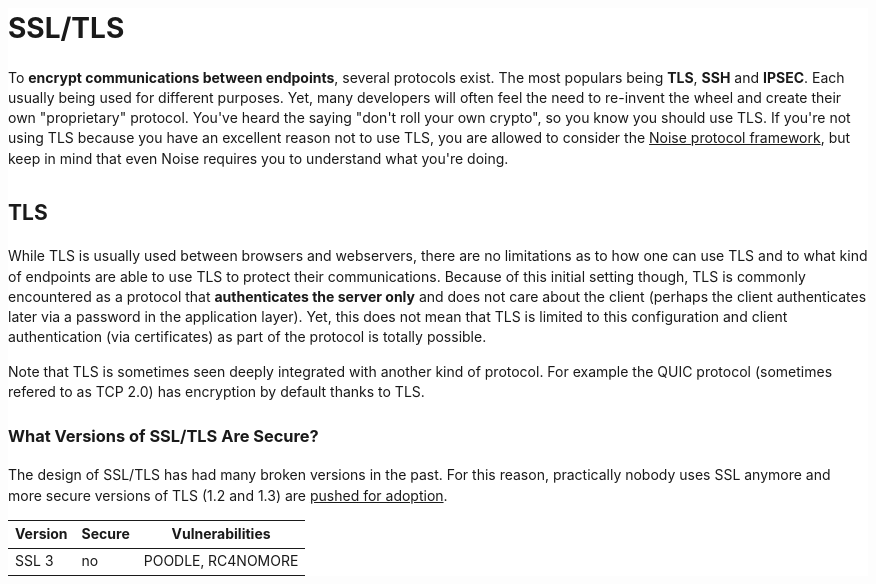 # SSL/TLS

To **encrypt communications between endpoints**, several protocols
exist. The most populars being **TLS**, **SSH** and **IPSEC**.
Each usually being used for different purposes. Yet, many developers
will often feel the need to re-invent the wheel and create their own
"proprietary" protocol. You've heard the saying "don't roll your own
crypto", so you know you should use TLS. If you're not using TLS because
you have an excellent reason not to use TLS, you are allowed to consider
the <a href="http://noiseprotocol.org/">Noise protocol framework</a>,
but keep in mind that even Noise requires you to understand what you're
doing.

## TLS

While TLS is usually used between browsers and webservers, there are no
limitations as to how one can use TLS and to what kind of endpoints are
able to use TLS to protect their communications. Because of this initial
setting though, TLS is commonly encountered as a protocol that
**authenticates the server only** and does not care about the client
(perhaps the client authenticates later via a password in the
application layer). Yet, this does not mean that TLS is limited to this
configuration and client authentication (via certificates) as part of
the protocol is totally possible.

Note that TLS is sometimes seen deeply integrated with another kind of
protocol. For example the QUIC protocol (sometimes refered to as TCP
2.0) has encryption by default thanks to TLS.

### What Versions of SSL/TLS Are Secure?

The design of SSL/TLS has had many broken versions in the past. For this
reason, practically nobody uses SSL anymore and more secure versions of
TLS (1.2 and 1.3) are
<a href="https://tools.ietf.org/html/draft-moriarty-tls-oldversions-diediedie-01#section-10">pushed
for adoption</a>.

<table>
<thead>
<tr class="header">
<th>
Version
</th>
<th>
Secure
</th>
<th>
Vulnerabilities
</th>
</tr>
</thead>
<tbody>
<tr class="even">
<td>
SSL 3
</td>
<td>
no
</td>
<td>
POODLE, RC4NOMORE
</td>
</tr>